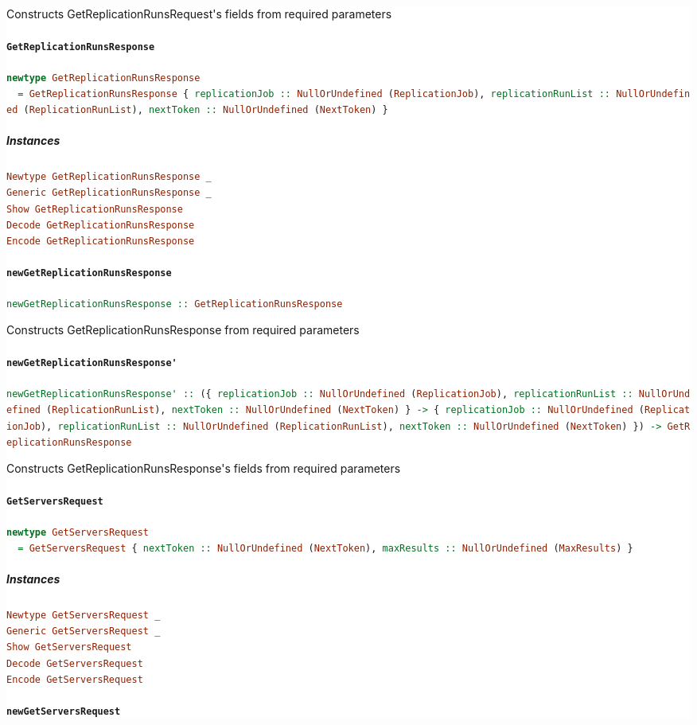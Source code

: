 Constructs GetReplicationRunsRequest's fields from required parameters

#### `GetReplicationRunsResponse`

``` purescript
newtype GetReplicationRunsResponse
  = GetReplicationRunsResponse { replicationJob :: NullOrUndefined (ReplicationJob), replicationRunList :: NullOrUndefined (ReplicationRunList), nextToken :: NullOrUndefined (NextToken) }
```

##### Instances
``` purescript
Newtype GetReplicationRunsResponse _
Generic GetReplicationRunsResponse _
Show GetReplicationRunsResponse
Decode GetReplicationRunsResponse
Encode GetReplicationRunsResponse
```

#### `newGetReplicationRunsResponse`

``` purescript
newGetReplicationRunsResponse :: GetReplicationRunsResponse
```

Constructs GetReplicationRunsResponse from required parameters

#### `newGetReplicationRunsResponse'`

``` purescript
newGetReplicationRunsResponse' :: ({ replicationJob :: NullOrUndefined (ReplicationJob), replicationRunList :: NullOrUndefined (ReplicationRunList), nextToken :: NullOrUndefined (NextToken) } -> { replicationJob :: NullOrUndefined (ReplicationJob), replicationRunList :: NullOrUndefined (ReplicationRunList), nextToken :: NullOrUndefined (NextToken) }) -> GetReplicationRunsResponse
```

Constructs GetReplicationRunsResponse's fields from required parameters

#### `GetServersRequest`

``` purescript
newtype GetServersRequest
  = GetServersRequest { nextToken :: NullOrUndefined (NextToken), maxResults :: NullOrUndefined (MaxResults) }
```

##### Instances
``` purescript
Newtype GetServersRequest _
Generic GetServersRequest _
Show GetServersRequest
Decode GetServersRequest
Encode GetServersRequest
```

#### `newGetServersRequest`
